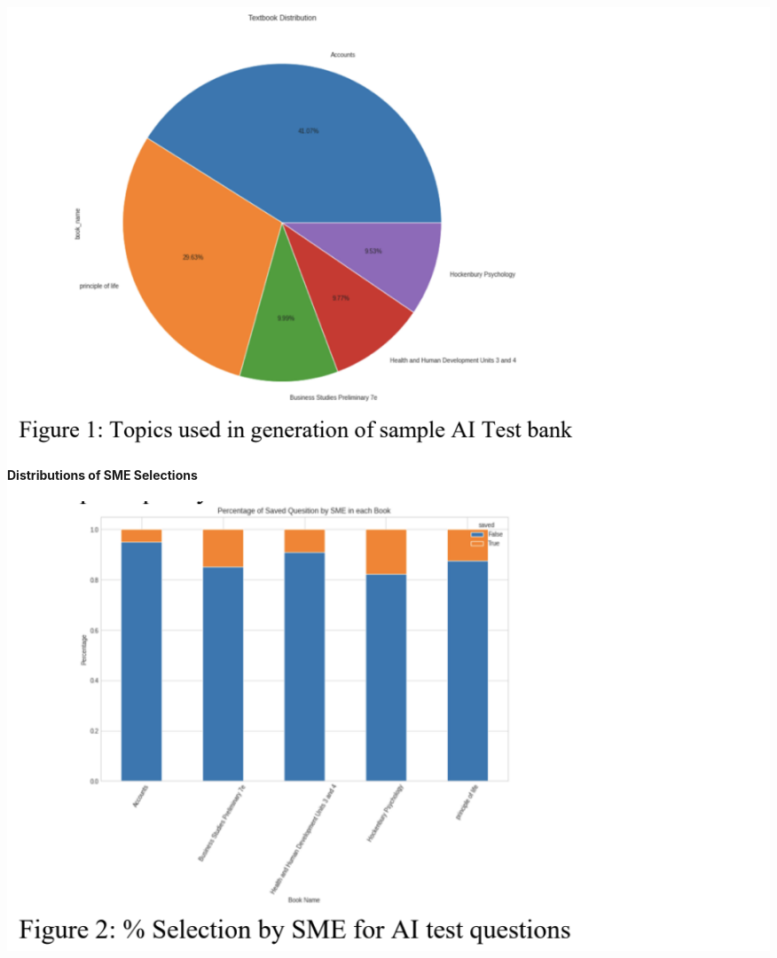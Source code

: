  <img src = "https://github.com/yumi1212/TestBankAILab/blob/main/Plots/Textbook%20Distribution.png" width = "650" title = "Textbook Distribution">

 
 #### Distributions of SME Selections 
 <img src = "https://github.com/yumi1212/TestBankAILab/blob/main/Plots/SME%20Selections%20on%20Textbook.png" width = "650" title = "SME Selections">
